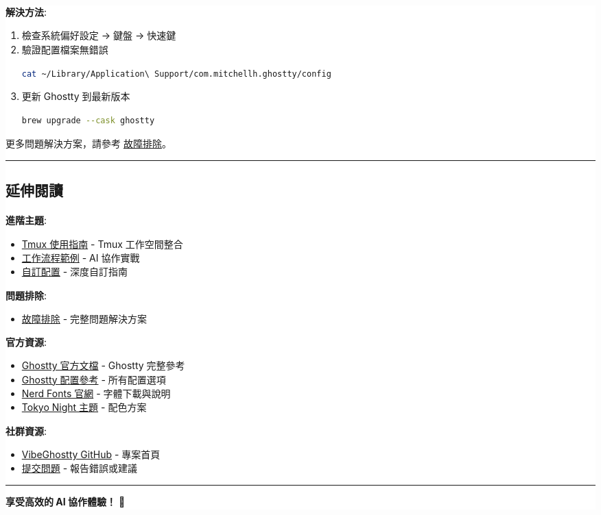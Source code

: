 **解決方法**:

1. 檢查系統偏好設定 → 鍵盤 → 快速鍵
2. 驗證配置檔案無錯誤
   ```bash
   cat ~/Library/Application\ Support/com.mitchellh.ghostty/config
   ```
3. 更新 Ghostty 到最新版本
   ```bash
   brew upgrade --cask ghostty
   ```

更多問題解決方案，請參考 [故障排除](troubleshooting.zh-TW.md)。

---

## 延伸閱讀

**進階主題**:
- [Tmux 使用指南](tmux-guide.zh-TW.md) - Tmux 工作空間整合
- [工作流程範例](workflows.zh-TW.md) - AI 協作實戰
- [自訂配置](customization.zh-TW.md) - 深度自訂指南

**問題排除**:
- [故障排除](troubleshooting.zh-TW.md) - 完整問題解決方案

**官方資源**:
- [Ghostty 官方文檔](https://ghostty.org/docs) - Ghostty 完整參考
- [Ghostty 配置參考](https://ghostty.org/docs/config) - 所有配置選項
- [Nerd Fonts 官網](https://www.nerdfonts.com/) - 字體下載與說明
- [Tokyo Night 主題](https://github.com/enkia/tokyo-night-vscode-theme) - 配色方案

**社群資源**:
- [VibeGhostty GitHub](https://github.com/frankekn/VibeGhostty) - 專案首頁
- [提交問題](https://github.com/frankekn/VibeGhostty/issues) - 報告錯誤或建議

---

**享受高效的 AI 協作體驗！** 🚀
